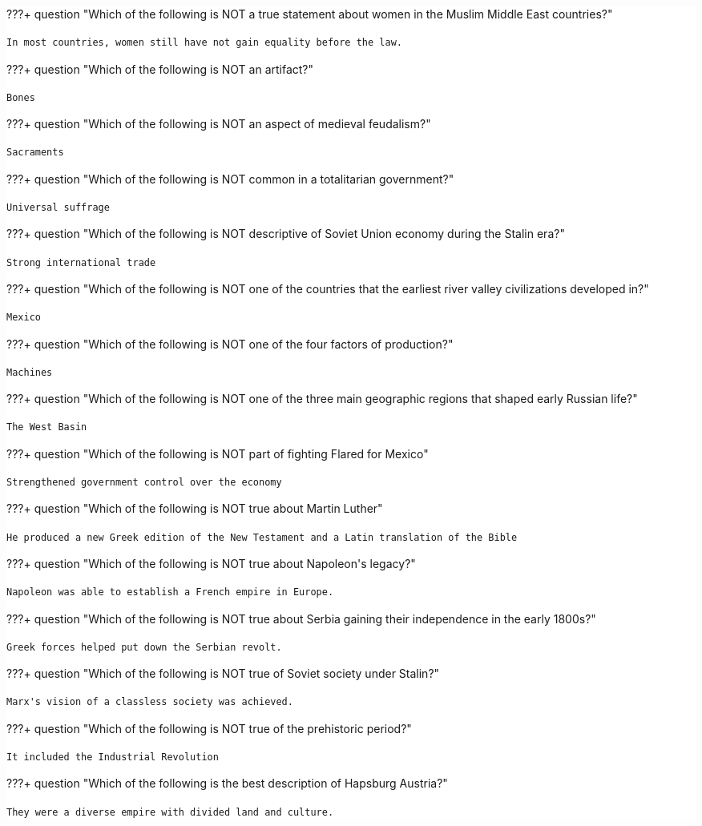 ???+ question "Which of the following is NOT a true statement about women in the Muslim Middle East countries?"

	In most countries, women still have not gain equality before the law.

???+ question "Which of the following is NOT an artifact?"

	Bones

???+ question "Which of the following is NOT an aspect of medieval feudalism?"

	Sacraments

???+ question "Which of the following is NOT common in a totalitarian government?"

	Universal suffrage

???+ question "Which of the following is NOT descriptive of Soviet Union economy during the Stalin era?"

	Strong international trade

???+ question "Which of the following is NOT one of the countries that the earliest river valley civilizations developed in?"

	Mexico

???+ question "Which of the following is NOT one of the four factors of production?"

	Machines

???+ question "Which of the following is NOT one of the three main geographic regions that shaped early Russian life?"

	The West Basin

???+ question "Which of the following is NOT part of fighting Flared for Mexico"

	Strengthened government control over the economy

???+ question "Which of the following is NOT true about Martin Luther"

	He produced a new Greek edition of the New Testament and a Latin translation of the Bible

???+ question "Which of the following is NOT true about Napoleon's legacy?"

	Napoleon was able to establish a French empire in Europe.

???+ question "Which of the following is NOT true about Serbia gaining their independence in the early 1800s?"

	Greek forces helped put down the Serbian revolt.

???+ question "Which of the following is NOT true of Soviet society under Stalin?"

	Marx's vision of a classless society was achieved.

???+ question "Which of the following is NOT true of the prehistoric period?"

	It included the Industrial Revolution

???+ question "Which of the following is the best description of Hapsburg Austria?"

	They were a diverse empire with divided land and culture.

